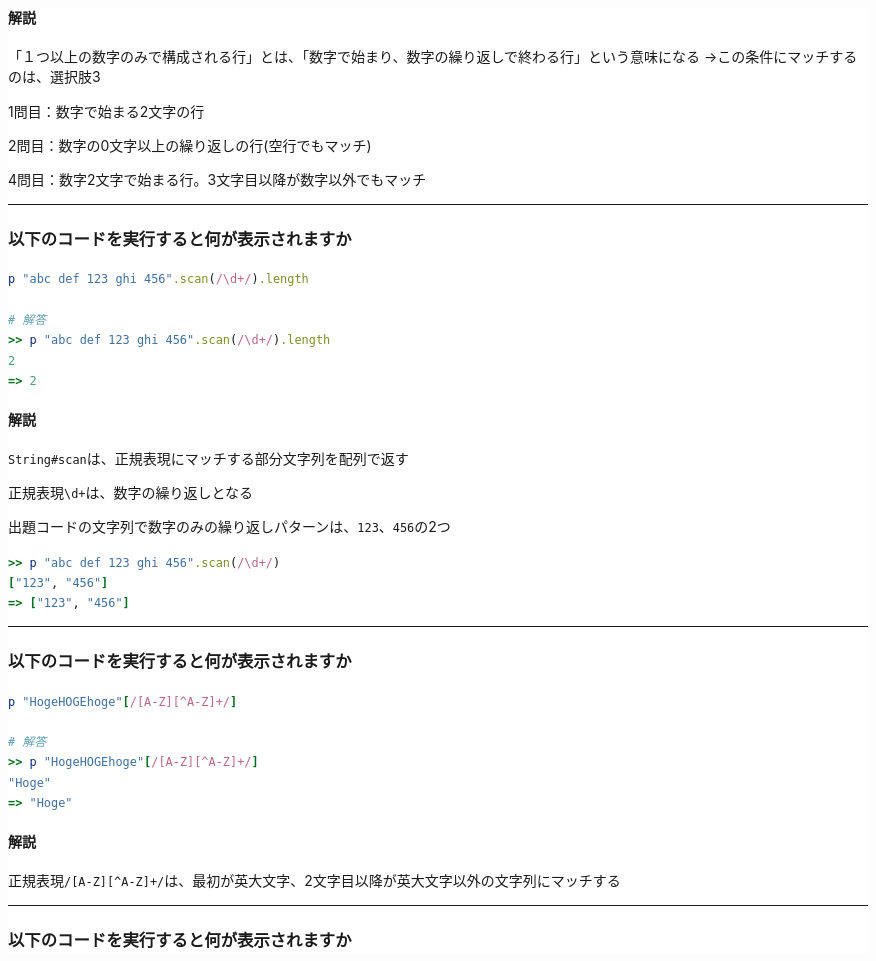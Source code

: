 #### 解説

「１つ以上の数字のみで構成される行」とは、「数字で始まり、数字の繰り返しで終わる行」という意味になる
→この条件にマッチするのは、選択肢3

1問目：数字で始まる2文字の行

2問目：数字の0文字以上の繰り返しの行(空行でもマッチ)

4問目：数字2文字で始まる行。3文字目以降が数字以外でもマッチ

***

### 以下のコードを実行すると何が表示されますか

```ruby
p "abc def 123 ghi 456".scan(/\d+/).length

# 解答
>> p "abc def 123 ghi 456".scan(/\d+/).length
2
=> 2
```

#### 解説

`String#scan`は、正規表現にマッチする部分文字列を配列で返す

正規表現`\d+`は、数字の繰り返しとなる

出題コードの文字列で数字のみの繰り返しパターンは、`123`、`456`の2つ

```ruby
>> p "abc def 123 ghi 456".scan(/\d+/)
["123", "456"]
=> ["123", "456"]
```

***

### 以下のコードを実行すると何が表示されますか

```ruby
p "HogeHOGEhoge"[/[A-Z][^A-Z]+/]

# 解答
>> p "HogeHOGEhoge"[/[A-Z][^A-Z]+/]
"Hoge"
=> "Hoge"
```

#### 解説

正規表現`/[A-Z][^A-Z]+/`は、最初が英大文字、2文字目以降が英大文字以外の文字列にマッチする

***

### 以下のコードを実行すると何が表示されますか
